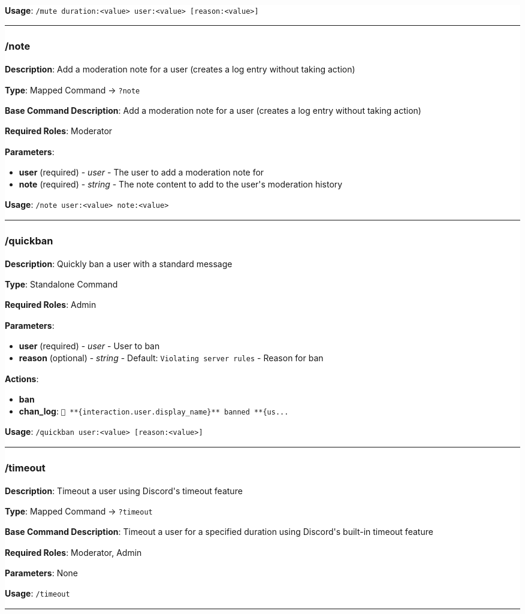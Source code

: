 **Usage**: `/mute duration:<value> user:<value> [reason:<value>]`

---

### /note

**Description**: Add a moderation note for a user (creates a log entry without taking action)

**Type**: Mapped Command → `?note`

**Base Command Description**: Add a moderation note for a user (creates a log entry without taking action)

**Required Roles**: Moderator

**Parameters**:
- **user** (required) - *user* - The user to add a moderation note for
- **note** (required) - *string* - The note content to add to the user's moderation history

**Usage**: `/note user:<value> note:<value>`

---

### /quickban

**Description**: Quickly ban a user with a standard message

**Type**: Standalone Command

**Required Roles**: Admin

**Parameters**:
- **user** (required) - *user* - User to ban
- **reason** (optional) - *string* - Default: `Violating server rules` - Reason for ban

**Actions**:
- **ban**
- **chan_log**: `🔨 **{interaction.user.display_name}** banned **{us...`

**Usage**: `/quickban user:<value> [reason:<value>]`

---

### /timeout

**Description**: Timeout a user using Discord's timeout feature

**Type**: Mapped Command → `?timeout`

**Base Command Description**: Timeout a user for a specified duration using Discord's built-in timeout feature

**Required Roles**: Moderator, Admin

**Parameters**: None

**Usage**: `/timeout`

---
